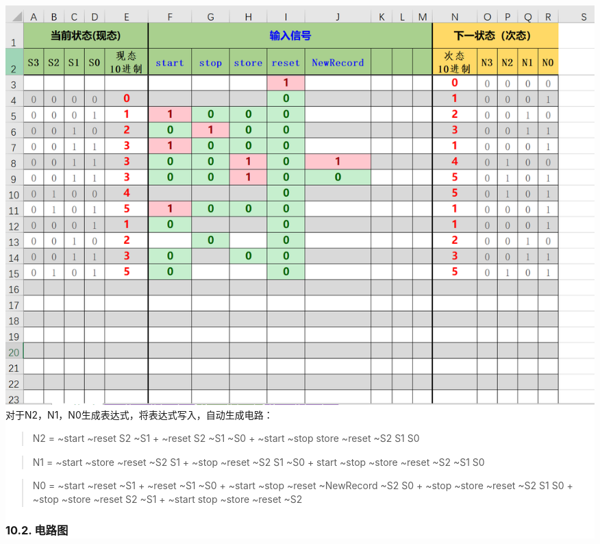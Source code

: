![](media/7aa3ff959cc79d99ee12649b12ca35cc.png)
对于N2，N1，N0生成表达式，将表达式写入，自动生成电路：

> N2 = \~start \~reset S2 \~S1 + \~reset S2 \~S1 \~S0 + \~start \~stop store \~reset \~S2 S1 S0

> N1 = \~start \~store \~reset \~S2 S1 + \~stop \~reset \~S2 S1 \~S0 + start \~stop \~store \~reset \~S2 \~S1 S0

> N0 = \~start \~reset \~S1 + \~reset \~S1 \~S0 + \~start \~stop \~reset \~NewRecord \~S2 S0 + \~stop \~store \~reset \~S2 S1 S0 + \~stop \~store \~reset S2 \~S1 + \~start stop \~store \~reset \~S2

###  10.2. <a name='-1'></a>电路图
